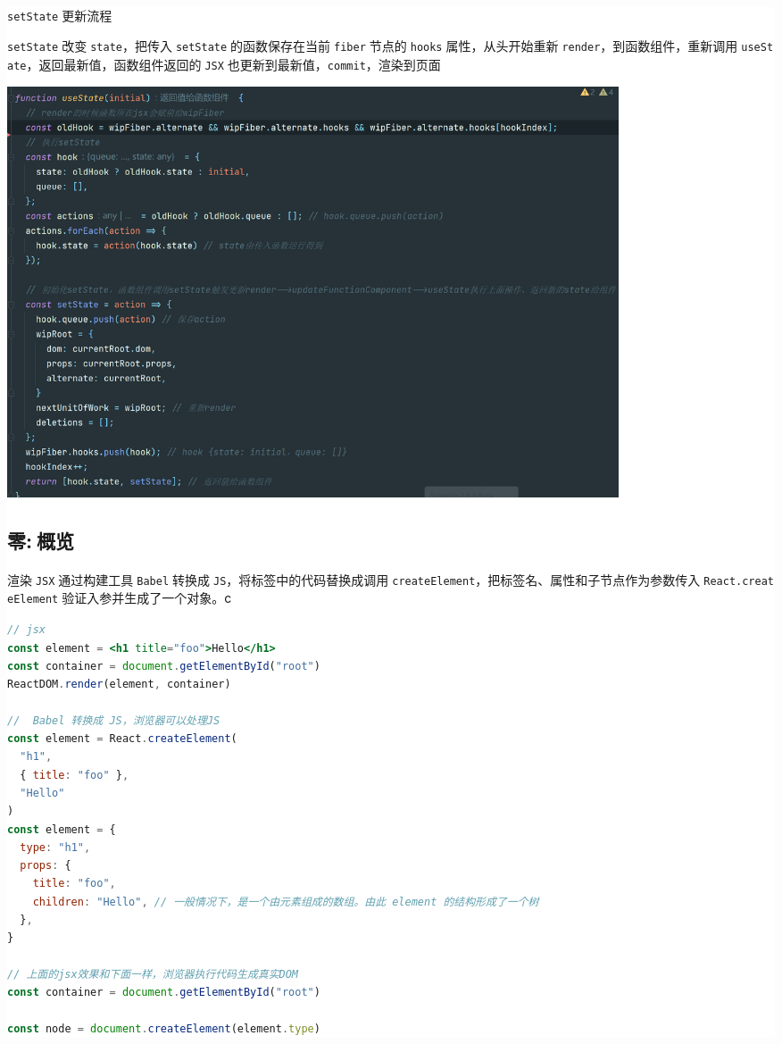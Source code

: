 `setState` 更新流程

`setState` 改变 `state`，把传入 `setState` 的函数保存在当前 `fiber` 节点的 `hooks` 属性，从头开始重新 `render`，到函数组件，重新调用 `useState`，返回最新值，函数组件返回的 `JSX` 也更新到最新值，`commit`，渲染到页面

<img src="../assets/image-20230717194014586.png" alt="image-20230717194014586" style="zoom:67%;" />

## 零: 概览

渲染 `JSX` 通过构建工具 `Babel` 转换成 `JS`，将标签中的代码替换成调用 `createElement`，把标签名、属性和子节点作为参数传入 `React.createElement` 验证入参并生成了一个对象。c

```jsx
// jsx
const element = <h1 title="foo">Hello</h1>
const container = document.getElementById("root")
ReactDOM.render(element, container)

//  Babel 转换成 JS，浏览器可以处理JS
const element = React.createElement(
  "h1",
  { title: "foo" },
  "Hello"
)
const element = {
  type: "h1",
  props: {
    title: "foo",
    children: "Hello", // 一般情况下，是一个由元素组成的数组。由此 element 的结构形成了一个树
  },
}

// 上面的jsx效果和下面一样，浏览器执行代码生成真实DOM
const container = document.getElementById("root")

const node = document.createElement(element.type)
```